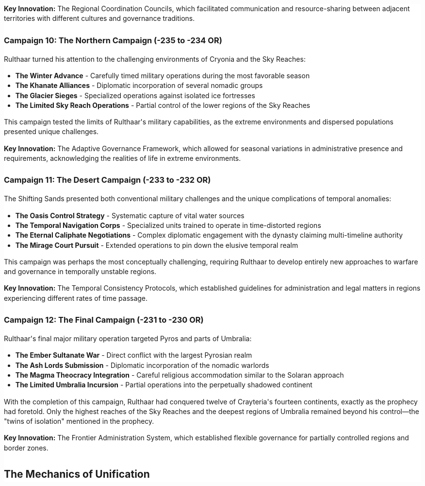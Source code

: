 **Key Innovation:** The Regional Coordination Councils, which facilitated communication and resource-sharing between adjacent territories with different cultures and governance traditions.

### Campaign 10: The Northern Campaign (-235 to -234 OR)

Rulthaar turned his attention to the challenging environments of Cryonia and the Sky Reaches:

- **The Winter Advance** - Carefully timed military operations during the most favorable season
- **The Khanate Alliances** - Diplomatic incorporation of several nomadic groups
- **The Glacier Sieges** - Specialized operations against isolated ice fortresses
- **The Limited Sky Reach Operations** - Partial control of the lower regions of the Sky Reaches

This campaign tested the limits of Rulthaar's military capabilities, as the extreme environments and dispersed populations presented unique challenges.

**Key Innovation:** The Adaptive Governance Framework, which allowed for seasonal variations in administrative presence and requirements, acknowledging the realities of life in extreme environments.

### Campaign 11: The Desert Campaign (-233 to -232 OR)

The Shifting Sands presented both conventional military challenges and the unique complications of temporal anomalies:

- **The Oasis Control Strategy** - Systematic capture of vital water sources
- **The Temporal Navigation Corps** - Specialized units trained to operate in time-distorted regions
- **The Eternal Caliphate Negotiations** - Complex diplomatic engagement with the dynasty claiming multi-timeline authority
- **The Mirage Court Pursuit** - Extended operations to pin down the elusive temporal realm

This campaign was perhaps the most conceptually challenging, requiring Rulthaar to develop entirely new approaches to warfare and governance in temporally unstable regions.

**Key Innovation:** The Temporal Consistency Protocols, which established guidelines for administration and legal matters in regions experiencing different rates of time passage.

### Campaign 12: The Final Campaign (-231 to -230 OR)

Rulthaar's final major military operation targeted Pyros and parts of Umbralia:

- **The Ember Sultanate War** - Direct conflict with the largest Pyrosian realm
- **The Ash Lords Submission** - Diplomatic incorporation of the nomadic warlords
- **The Magma Theocracy Integration** - Careful religious accommodation similar to the Solaran approach
- **The Limited Umbralia Incursion** - Partial operations into the perpetually shadowed continent

With the completion of this campaign, Rulthaar had conquered twelve of Crayteria's fourteen continents, exactly as the prophecy had foretold. Only the highest reaches of the Sky Reaches and the deepest regions of Umbralia remained beyond his control—the "twins of isolation" mentioned in the prophecy.

**Key Innovation:** The Frontier Administration System, which established flexible governance for partially controlled regions and border zones.

## The Mechanics of Unification
